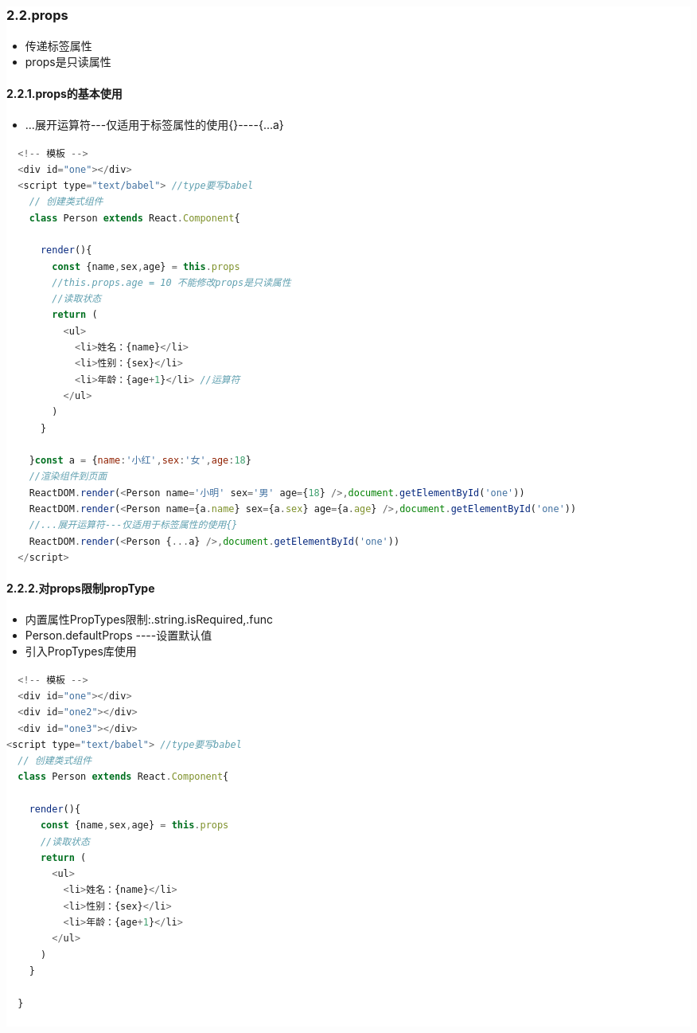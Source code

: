 ```javascript
```
### 2.2.props
- 传递标签属性
- props是只读属性
#### 2.2.1.props的基本使用
- ...展开运算符---仅适用于标签属性的使用{}----{...a}
```javascript
  <!-- 模板 -->
  <div id="one"></div>
  <script type="text/babel"> //type要写babel
    // 创建类式组件
    class Person extends React.Component{

      render(){
        const {name,sex,age} = this.props
        //this.props.age = 10 不能修改props是只读属性
        //读取状态
        return (
          <ul>
            <li>姓名：{name}</li>
            <li>性别：{sex}</li>
            <li>年龄：{age+1}</li> //运算符 
          </ul>
        )
      }

    }const a = {name:'小红',sex:'女',age:18}
    //渲染组件到页面
    ReactDOM.render(<Person name='小明' sex='男' age={18} />,document.getElementById('one'))
    ReactDOM.render(<Person name={a.name} sex={a.sex} age={a.age} />,document.getElementById('one'))
    //...展开运算符---仅适用于标签属性的使用{}
    ReactDOM.render(<Person {...a} />,document.getElementById('one'))
  </script>
```
#### 2.2.2.对props限制propType
- 内置属性PropTypes限制:.string.isRequired,.func
- Person.defaultProps ----设置默认值
- 引入PropTypes库使用
```javascript
  <!-- 模板 -->
  <div id="one"></div>
  <div id="one2"></div>
  <div id="one3"></div>
<script type="text/babel"> //type要写babel
  // 创建类式组件
  class Person extends React.Component{

    render(){
      const {name,sex,age} = this.props
      //读取状态
      return (
        <ul>
          <li>姓名：{name}</li>
          <li>性别：{sex}</li>
          <li>年龄：{age+1}</li>
        </ul>
      )
    }

  }
  
```